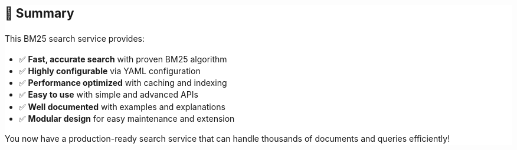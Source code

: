 ## 🎉 Summary

This BM25 search service provides:
- ✅ **Fast, accurate search** with proven BM25 algorithm
- ✅ **Highly configurable** via YAML configuration
- ✅ **Performance optimized** with caching and indexing
- ✅ **Easy to use** with simple and advanced APIs
- ✅ **Well documented** with examples and explanations
- ✅ **Modular design** for easy maintenance and extension

You now have a production-ready search service that can handle thousands of documents and queries efficiently!
